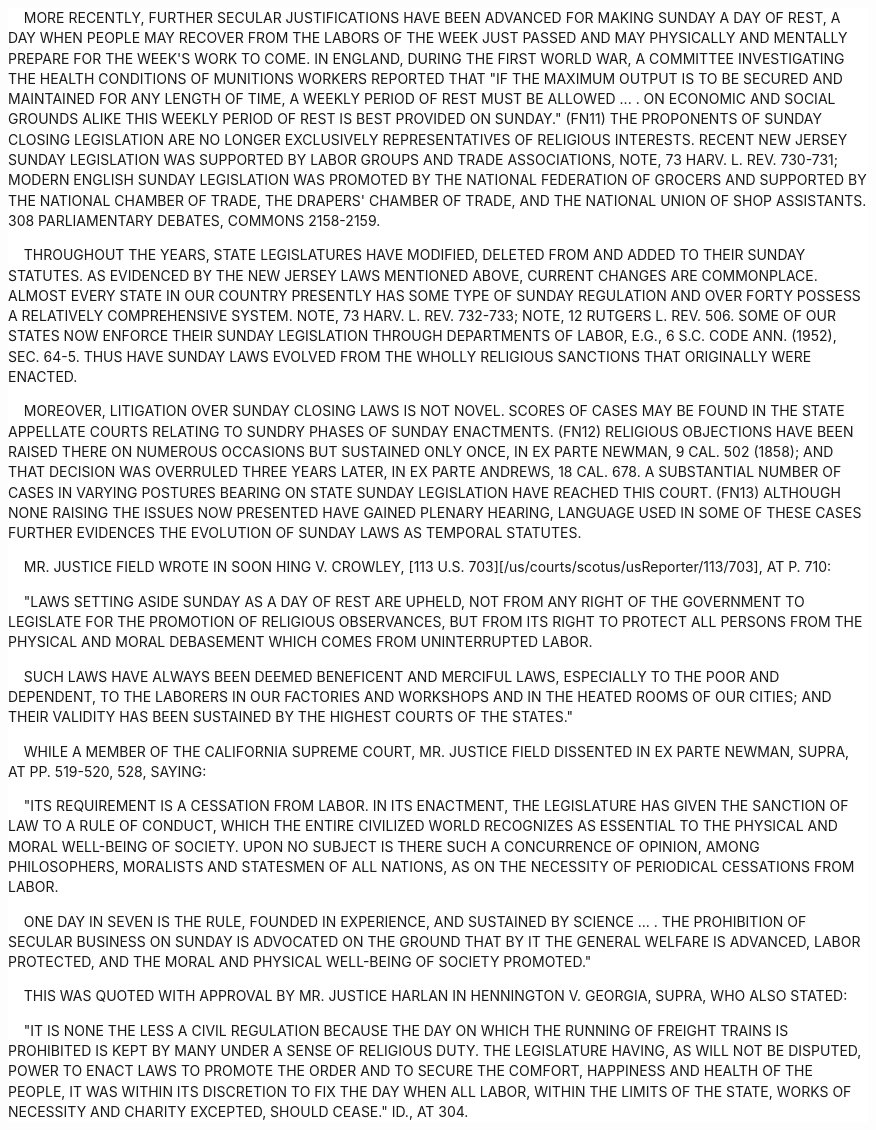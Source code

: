     MORE RECENTLY, FURTHER SECULAR JUSTIFICATIONS HAVE BEEN ADVANCED FOR MAKING SUNDAY A DAY OF REST, A DAY WHEN PEOPLE MAY RECOVER FROM THE LABORS OF THE WEEK JUST PASSED AND MAY PHYSICALLY AND MENTALLY PREPARE FOR THE WEEK'S WORK TO COME.  IN ENGLAND, DURING THE FIRST WORLD WAR, A COMMITTEE INVESTIGATING THE HEALTH CONDITIONS OF MUNITIONS WORKERS REPORTED THAT "IF THE MAXIMUM OUTPUT IS TO BE SECURED AND MAINTAINED FOR ANY LENGTH OF TIME, A WEEKLY PERIOD OF REST MUST BE ALLOWED  ...  . ON ECONOMIC AND SOCIAL GROUNDS ALIKE THIS WEEKLY PERIOD OF REST IS BEST PROVIDED ON SUNDAY."  (FN11) THE PROPONENTS OF SUNDAY CLOSING LEGISLATION ARE NO LONGER EXCLUSIVELY REPRESENTATIVES OF RELIGIOUS INTERESTS.  RECENT NEW JERSEY SUNDAY LEGISLATION WAS SUPPORTED BY LABOR GROUPS AND TRADE ASSOCIATIONS, NOTE, 73 HARV. L. REV. 730-731; MODERN ENGLISH SUNDAY LEGISLATION WAS PROMOTED BY THE NATIONAL FEDERATION OF GROCERS AND SUPPORTED BY THE NATIONAL CHAMBER OF TRADE, THE DRAPERS' CHAMBER OF TRADE, AND THE NATIONAL UNION OF SHOP ASSISTANTS.  308 PARLIAMENTARY DEBATES, COMMONS 2158-2159.

    THROUGHOUT THE YEARS, STATE LEGISLATURES HAVE MODIFIED, DELETED FROM AND ADDED TO THEIR SUNDAY STATUTES.  AS EVIDENCED BY THE NEW JERSEY LAWS MENTIONED ABOVE, CURRENT CHANGES ARE COMMONPLACE.  ALMOST EVERY STATE IN OUR COUNTRY PRESENTLY HAS SOME TYPE OF SUNDAY REGULATION AND OVER FORTY POSSESS A RELATIVELY COMPREHENSIVE SYSTEM.  NOTE, 73 HARV. L. REV. 732-733; NOTE, 12 RUTGERS L. REV. 506.  SOME OF OUR STATES NOW ENFORCE THEIR SUNDAY LEGISLATION THROUGH DEPARTMENTS OF LABOR, E.G., 6 S.C. CODE ANN. (1952), SEC. 64-5.  THUS HAVE SUNDAY LAWS EVOLVED FROM THE WHOLLY RELIGIOUS SANCTIONS THAT ORIGINALLY WERE ENACTED.

    MOREOVER, LITIGATION OVER SUNDAY CLOSING LAWS IS NOT NOVEL.  SCORES OF CASES MAY BE FOUND IN THE STATE APPELLATE COURTS RELATING TO SUNDRY PHASES OF SUNDAY ENACTMENTS.  (FN12)  RELIGIOUS OBJECTIONS HAVE BEEN RAISED THERE ON NUMEROUS OCCASIONS BUT SUSTAINED ONLY ONCE, IN EX PARTE NEWMAN, 9 CAL. 502 (1858); AND THAT DECISION WAS OVERRULED THREE YEARS LATER, IN EX PARTE ANDREWS, 18 CAL. 678.  A SUBSTANTIAL NUMBER OF CASES IN VARYING POSTURES BEARING ON STATE SUNDAY LEGISLATION HAVE REACHED THIS COURT.  (FN13)  ALTHOUGH NONE RAISING THE ISSUES NOW PRESENTED HAVE GAINED PLENARY HEARING, LANGUAGE USED IN SOME OF THESE CASES FURTHER EVIDENCES THE EVOLUTION OF SUNDAY LAWS AS TEMPORAL STATUTES.

    MR. JUSTICE FIELD WROTE IN SOON HING V. CROWLEY, [113 U.S. 703][/us/courts/scotus/usReporter/113/703], AT P. 710:

    "LAWS SETTING ASIDE SUNDAY AS A DAY OF REST ARE UPHELD, NOT FROM ANY RIGHT OF THE GOVERNMENT TO LEGISLATE FOR THE PROMOTION OF RELIGIOUS OBSERVANCES, BUT FROM ITS RIGHT TO PROTECT ALL PERSONS FROM THE PHYSICAL AND MORAL DEBASEMENT WHICH COMES FROM UNINTERRUPTED LABOR.

    SUCH LAWS HAVE ALWAYS BEEN DEEMED BENEFICENT AND MERCIFUL LAWS, ESPECIALLY TO THE POOR AND DEPENDENT, TO THE LABORERS IN OUR FACTORIES AND WORKSHOPS AND IN THE HEATED ROOMS OF OUR CITIES; AND THEIR VALIDITY HAS BEEN SUSTAINED BY THE HIGHEST COURTS OF THE STATES."

    WHILE A MEMBER OF THE CALIFORNIA SUPREME COURT, MR. JUSTICE FIELD DISSENTED IN EX PARTE NEWMAN, SUPRA, AT PP. 519-520, 528, SAYING:

    "ITS REQUIREMENT IS A CESSATION FROM LABOR.  IN ITS ENACTMENT, THE LEGISLATURE HAS GIVEN THE SANCTION OF LAW TO A RULE OF CONDUCT, WHICH THE ENTIRE CIVILIZED WORLD RECOGNIZES AS ESSENTIAL TO THE PHYSICAL AND MORAL WELL-BEING OF SOCIETY.  UPON NO SUBJECT IS THERE SUCH A CONCURRENCE OF OPINION, AMONG PHILOSOPHERS, MORALISTS AND STATESMEN OF ALL NATIONS, AS ON THE NECESSITY OF PERIODICAL CESSATIONS FROM LABOR.

    ONE DAY IN SEVEN IS THE RULE, FOUNDED IN EXPERIENCE, AND SUSTAINED BY SCIENCE  ...  .  THE PROHIBITION OF SECULAR BUSINESS ON SUNDAY IS ADVOCATED ON THE GROUND THAT BY IT THE GENERAL WELFARE IS ADVANCED, LABOR PROTECTED, AND THE MORAL AND PHYSICAL WELL-BEING OF SOCIETY PROMOTED."

    THIS WAS QUOTED WITH APPROVAL BY MR. JUSTICE HARLAN IN HENNINGTON V. GEORGIA, SUPRA, WHO ALSO STATED:

    "IT IS NONE THE LESS A CIVIL REGULATION BECAUSE THE DAY ON WHICH THE RUNNING OF FREIGHT TRAINS IS PROHIBITED IS KEPT BY MANY UNDER A SENSE OF RELIGIOUS DUTY.  THE LEGISLATURE HAVING, AS WILL NOT BE DISPUTED, POWER TO ENACT LAWS TO PROMOTE THE ORDER AND TO SECURE THE COMFORT, HAPPINESS AND HEALTH OF THE PEOPLE, IT WAS WITHIN ITS DISCRETION TO FIX THE DAY WHEN ALL LABOR, WITHIN THE LIMITS OF THE STATE, WORKS OF NECESSITY AND CHARITY EXCEPTED, SHOULD CEASE."  ID., AT 304.
